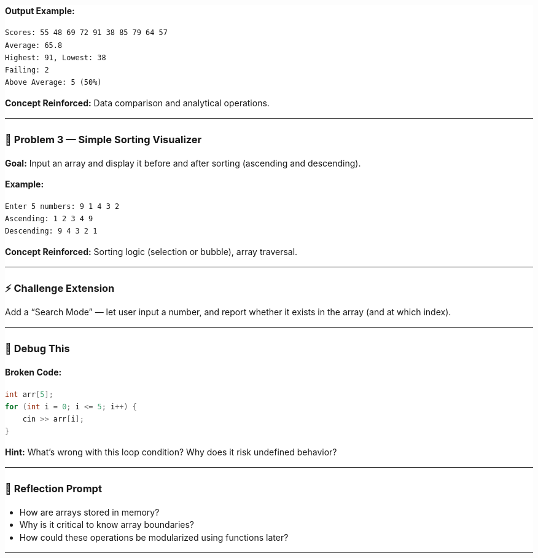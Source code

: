 **Output Example:**

```
Scores: 55 48 69 72 91 38 85 79 64 57
Average: 65.8
Highest: 91, Lowest: 38
Failing: 2
Above Average: 5 (50%)
```

**Concept Reinforced:** Data comparison and analytical operations.

---

### 🧩 **Problem 3 — Simple Sorting Visualizer**

**Goal:** Input an array and display it before and after sorting (ascending and descending).

**Example:**

```
Enter 5 numbers: 9 1 4 3 2
Ascending: 1 2 3 4 9
Descending: 9 4 3 2 1
```

**Concept Reinforced:** Sorting logic (selection or bubble), array traversal.

---

### ⚡ **Challenge Extension**

Add a “Search Mode” — let user input a number, and report whether it exists in the array (and at which index).

---

### 🧠 **Debug This**

**Broken Code:**

```cpp
int arr[5];
for (int i = 0; i <= 5; i++) {
    cin >> arr[i];
}
```

**Hint:** What’s wrong with this loop condition?
Why does it risk undefined behavior?

---

### 💭 **Reflection Prompt**

* How are arrays stored in memory?
* Why is it critical to know array boundaries?
* How could these operations be modularized using functions later?

---